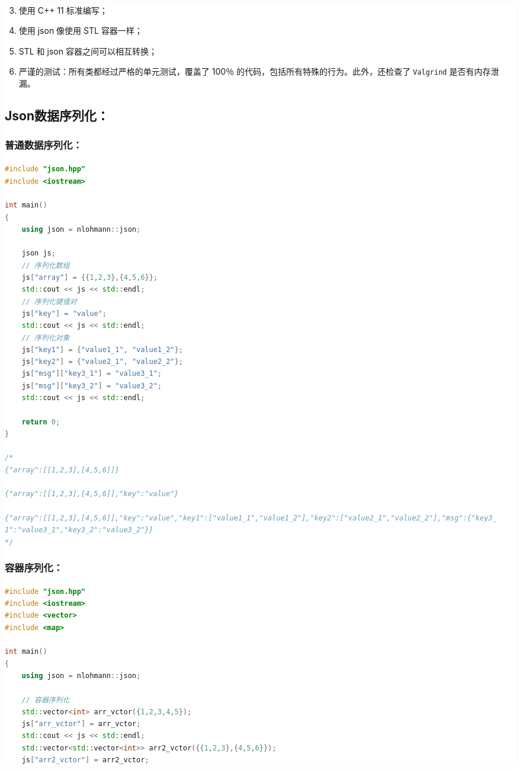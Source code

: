 3.  使用 C++ 11 标准编写；
    
4.  使用 json 像使用 STL 容器一样；
    
5.  STL 和 json 容器之间可以相互转换；
    
6.  严谨的测试：所有类都经过严格的单元测试，覆盖了 100％ 的代码，包括所有特殊的行为。此外，还检查了 `Valgrind` 是否有内存泄漏。
    

## Json数据序列化：

### 普通数据序列化：

```cpp
#include "json.hpp"
#include <iostream>

int main()
{
    using json = nlohmann::json;

    json js;
    // 序列化数组
    js["array"] = {{1,2,3},{4,5,6}};
    std::cout << js << std::endl;
    // 序列化键值对
    js["key"] = "value";
    std::cout << js << std::endl;
    // 序列化对象
    js["key1"] = {"value1_1", "value1_2"};
    js["key2"] = {"value2_1", "value2_2"};
    js["msg"]["key3_1"] = "value3_1";
    js["msg"]["key3_2"] = "value3_2";
    std::cout << js << std::endl;
    
    return 0;
}

/*
{"array":[[1,2,3],[4,5,6]]}

{"array":[[1,2,3],[4,5,6]],"key":"value"}

{"array":[[1,2,3],[4,5,6]],"key":"value","key1":["value1_1","value1_2"],"key2":["value2_1","value2_2"],"msg":{"key3_1":"value3_1","key3_2":"value3_2"}}
*/
```

### 容器序列化：

```cpp
#include "json.hpp"
#include <iostream>
#include <vector>
#include <map>

int main()
{
    using json = nlohmann::json; 
 
    // 容器序列化
    std::vector<int> arr_vctor({1,2,3,4,5});
    js["arr_vctor"] = arr_vctor;
    std::cout << js << std::endl;
    std::vector<std::vector<int>> arr2_vctor({{1,2,3},{4,5,6}});
    js["arr2_vctor"] = arr2_vctor;
```